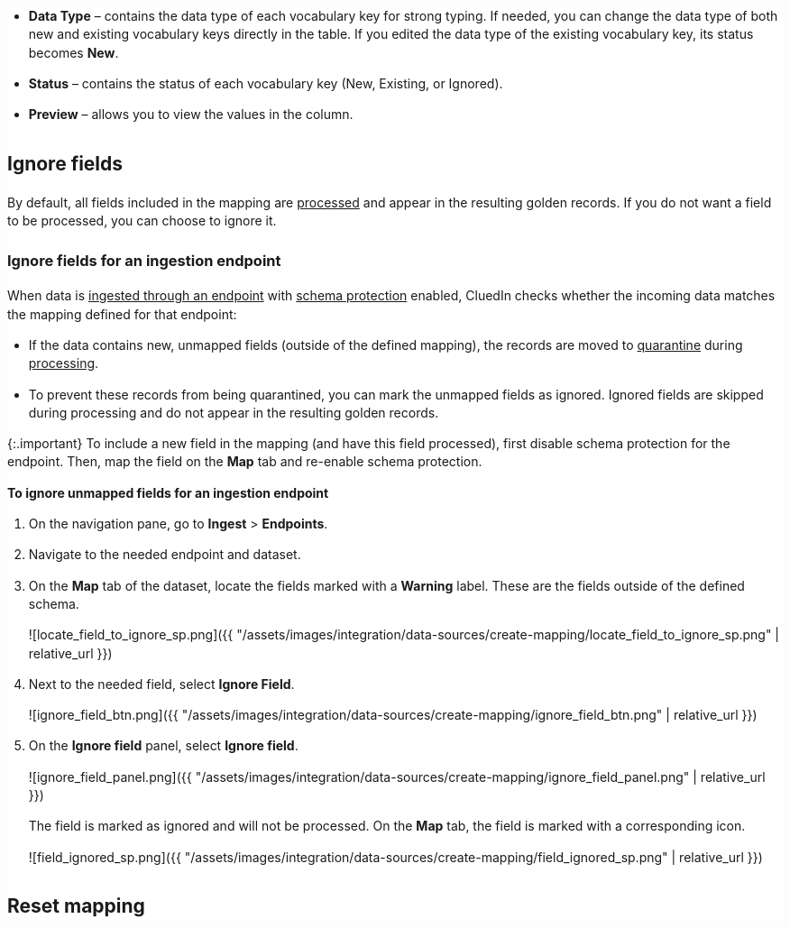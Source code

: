 - **Data Type** – contains the data type of each vocabulary key for strong typing. If needed, you can change the data type of both new and existing vocabulary keys directly in the table. If you edited the data type of the existing vocabulary key, its status becomes **New**.

- **Status** – contains the status of each vocabulary key (New, Existing, or Ignored).

- **Preview** – allows you to view the values in the column.

## Ignore fields

By default, all fields included in the mapping are [processed](/integration/process-data) and appear in the resulting golden records. If you do not want a field to be processed, you can choose to ignore it.

### Ignore fields for an ingestion endpoint

When data is [ingested through an endpoint](/integration/endpoint) with [schema protection](/integration/endpoint#schema-protection) enabled, CluedIn checks whether the incoming data matches the mapping defined for that endpoint:

- If the data contains new, unmapped fields (outside of the defined mapping), the records are moved to [quarantine](/integration/additional-operations-on-records/quarantine) during [processing](/integration/process-data).

- To prevent these records from being quarantined, you can mark the unmapped fields as ignored. Ignored fields are skipped during processing and do not appear in the resulting golden records.

{:.important}
To include a new field in the mapping (and have this field processed), first disable schema protection for the endpoint. Then, map the field on the **Map** tab and re-enable schema protection.

**To ignore unmapped fields for an ingestion endpoint**

1. On the navigation pane, go to **Ingest** > **Endpoints**.

1. Navigate to the needed endpoint and dataset.

1. On the **Map** tab of the dataset, locate the fields marked with a **Warning** label. These are the fields outside of the defined schema.

    ![locate_field_to_ignore_sp.png]({{ "/assets/images/integration/data-sources/create-mapping/locate_field_to_ignore_sp.png" | relative_url }})

1. Next to the needed field, select **Ignore Field**.

    ![ignore_field_btn.png]({{ "/assets/images/integration/data-sources/create-mapping/ignore_field_btn.png" | relative_url }})

1. On the **Ignore field** panel, select **Ignore field**.

    ![ignore_field_panel.png]({{ "/assets/images/integration/data-sources/create-mapping/ignore_field_panel.png" | relative_url }})

    The field is marked as ignored and will not be processed. On the **Map** tab, the field is marked with a corresponding icon.

    ![field_ignored_sp.png]({{ "/assets/images/integration/data-sources/create-mapping/field_ignored_sp.png" | relative_url }})


## Reset mapping
